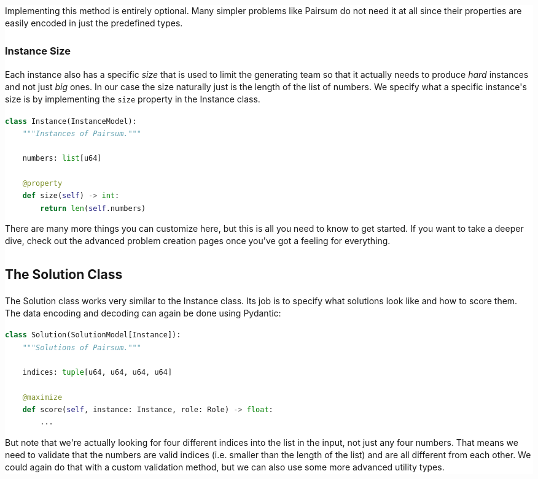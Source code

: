 Implementing this method is entirely optional. Many simpler problems like Pairsum do not need it at all since their
properties are easily encoded in just the predefined types.

### Instance Size

Each instance also has a specific _size_ that is used to limit the generating team so that it actually needs to produce
_hard_ instances and not just _big_ ones. In our case the size naturally just is the length of the list of numbers.
We specify what a specific instance's size is by implementing the `size` property in the Instance class.

```py
class Instance(InstanceModel):
    """Instances of Pairsum."""

    numbers: list[u64]

    @property
    def size(self) -> int:
        return len(self.numbers)

```

There are many more things you can customize here, but this is all you need to know to get started. If you want to take
a deeper dive, check out the advanced problem creation pages once you've got a feeling for everything.

## The Solution Class

The Solution class works very similar to the Instance class. Its job is to specify what solutions look like and how to
score them. The data encoding and decoding can again be done using Pydantic:

```py
class Solution(SolutionModel[Instance]):
    """Solutions of Pairsum."""

    indices: tuple[u64, u64, u64, u64]

    @maximize
    def score(self, instance: Instance, role: Role) -> float:
        ...
```

But note that we're actually looking for four different indices into the list in the input, not just any four numbers.
That means we need to validate that the numbers are valid indices (i.e. smaller than the length of the list) and are
all different from each other. We could again do that with a custom validation method, but we can also use some more
advanced utility types.
